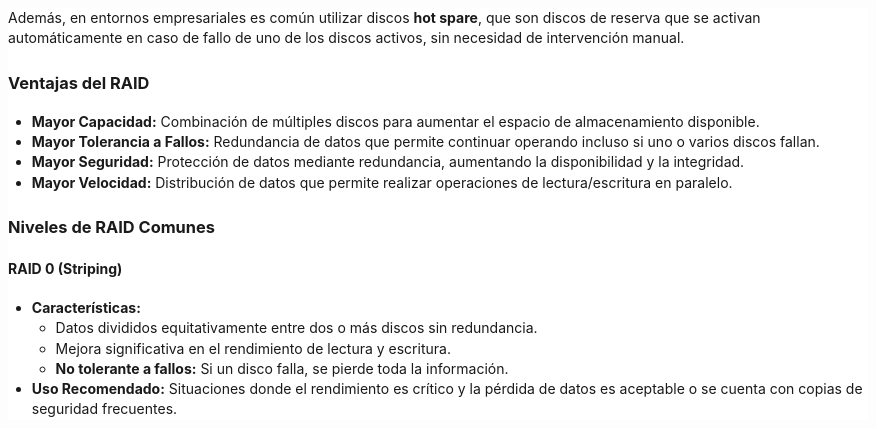 Además, en entornos empresariales es común utilizar discos **hot spare**, que son discos de reserva que se activan automáticamente en caso de fallo de uno de los discos activos, sin necesidad de intervención manual.

### Ventajas del RAID

* **Mayor Capacidad:** Combinación de múltiples discos para aumentar el espacio de almacenamiento disponible.
* **Mayor Tolerancia a Fallos:** Redundancia de datos que permite continuar operando incluso si uno o varios discos fallan.
* **Mayor Seguridad:** Protección de datos mediante redundancia, aumentando la disponibilidad y la integridad.
* **Mayor Velocidad:** Distribución de datos que permite realizar operaciones de lectura/escritura en paralelo.

### Niveles de RAID Comunes

#### RAID 0 (Striping)

* **Características:**
    * Datos divididos equitativamente entre dos o más discos sin redundancia.
    * Mejora significativa en el rendimiento de lectura y escritura.
    * **No tolerante a fallos:** Si un disco falla, se pierde toda la información.
* **Uso Recomendado:** Situaciones donde el rendimiento es crítico y la pérdida de datos es aceptable o se cuenta con copias de seguridad frecuentes.

